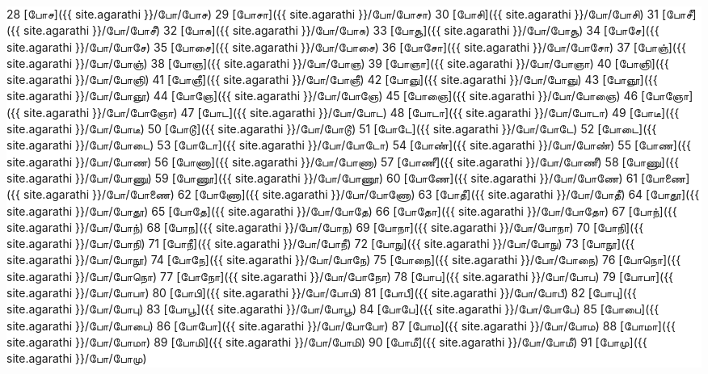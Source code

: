 28 [போச]({{ site.agarathi }}/போ/போச) 
29 [போசா]({{ site.agarathi }}/போ/போசா) 
30 [போசி]({{ site.agarathi }}/போ/போசி) 
31 [போசீ]({{ site.agarathi }}/போ/போசீ) 
32 [போசு]({{ site.agarathi }}/போ/போசு) 
33 [போசூ]({{ site.agarathi }}/போ/போசூ) 
34 [போசே]({{ site.agarathi }}/போ/போசே) 
35 [போசை]({{ site.agarathi }}/போ/போசை) 
36 [போசோ]({{ site.agarathi }}/போ/போசோ) 
37 [போஞ்]({{ site.agarathi }}/போ/போஞ்) 
38 [போஞ]({{ site.agarathi }}/போ/போஞ) 
39 [போஞா]({{ site.agarathi }}/போ/போஞா) 
40 [போஞி]({{ site.agarathi }}/போ/போஞி) 
41 [போஞீ]({{ site.agarathi }}/போ/போஞீ) 
42 [போஞு]({{ site.agarathi }}/போ/போஞு) 
43 [போஞூ]({{ site.agarathi }}/போ/போஞூ) 
44 [போஞே]({{ site.agarathi }}/போ/போஞே) 
45 [போஞை]({{ site.agarathi }}/போ/போஞை) 
46 [போஞோ]({{ site.agarathi }}/போ/போஞோ) 
47 [போட]({{ site.agarathi }}/போ/போட) 
48 [போடா]({{ site.agarathi }}/போ/போடா) 
49 [போடீ]({{ site.agarathi }}/போ/போடீ) 
50 [போடூ]({{ site.agarathi }}/போ/போடூ) 
51 [போடே]({{ site.agarathi }}/போ/போடே) 
52 [போடை]({{ site.agarathi }}/போ/போடை) 
53 [போடோ]({{ site.agarathi }}/போ/போடோ) 
54 [போண்]({{ site.agarathi }}/போ/போண்) 
55 [போண]({{ site.agarathi }}/போ/போண) 
56 [போணா]({{ site.agarathi }}/போ/போணா) 
57 [போணீ]({{ site.agarathi }}/போ/போணீ) 
58 [போணு]({{ site.agarathi }}/போ/போணு) 
59 [போணூ]({{ site.agarathi }}/போ/போணூ) 
60 [போணே]({{ site.agarathi }}/போ/போணே) 
61 [போணை]({{ site.agarathi }}/போ/போணை) 
62 [போணோ]({{ site.agarathi }}/போ/போணோ) 
63 [போதீ]({{ site.agarathi }}/போ/போதீ) 
64 [போதூ]({{ site.agarathi }}/போ/போதூ) 
65 [போதே]({{ site.agarathi }}/போ/போதே) 
66 [போதோ]({{ site.agarathi }}/போ/போதோ) 
67 [போந்]({{ site.agarathi }}/போ/போந்) 
68 [போந]({{ site.agarathi }}/போ/போந) 
69 [போநா]({{ site.agarathi }}/போ/போநா) 
70 [போநி]({{ site.agarathi }}/போ/போநி) 
71 [போநீ]({{ site.agarathi }}/போ/போநீ) 
72 [போநு]({{ site.agarathi }}/போ/போநு) 
73 [போநூ]({{ site.agarathi }}/போ/போநூ) 
74 [போநே]({{ site.agarathi }}/போ/போநே) 
75 [போநை]({{ site.agarathi }}/போ/போநை) 
76 [போநொ]({{ site.agarathi }}/போ/போநொ) 
77 [போநோ]({{ site.agarathi }}/போ/போநோ) 
78 [போப]({{ site.agarathi }}/போ/போப) 
79 [போபா]({{ site.agarathi }}/போ/போபா) 
80 [போபி]({{ site.agarathi }}/போ/போபி) 
81 [போபீ]({{ site.agarathi }}/போ/போபீ) 
82 [போபு]({{ site.agarathi }}/போ/போபு) 
83 [போபூ]({{ site.agarathi }}/போ/போபூ) 
84 [போபே]({{ site.agarathi }}/போ/போபே) 
85 [போபை]({{ site.agarathi }}/போ/போபை) 
86 [போபோ]({{ site.agarathi }}/போ/போபோ) 
87 [போம]({{ site.agarathi }}/போ/போம) 
88 [போமா]({{ site.agarathi }}/போ/போமா) 
89 [போமி]({{ site.agarathi }}/போ/போமி) 
90 [போமீ]({{ site.agarathi }}/போ/போமீ) 
91 [போமு]({{ site.agarathi }}/போ/போமு) 